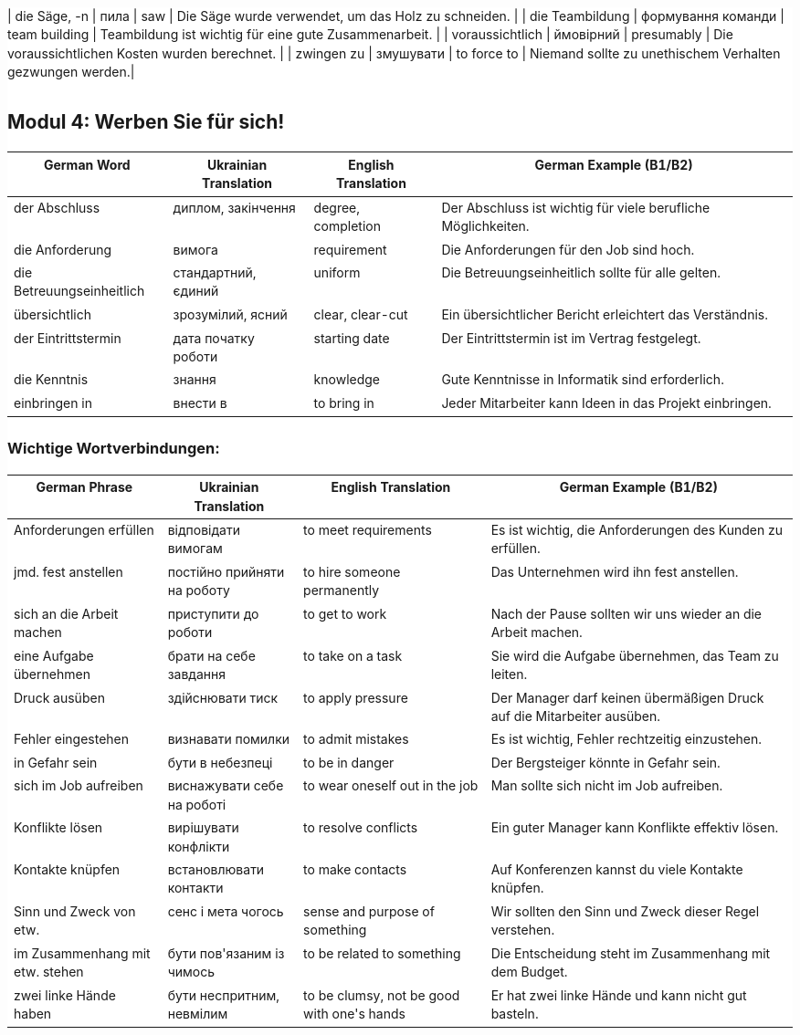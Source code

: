 | die Säge, -n        | пила                   | saw                | Die Säge wurde verwendet, um das Holz zu schneiden.    |
| die Teambildung     | формування команди     | team building        | Teambildung ist wichtig für eine gute Zusammenarbeit.  |
| voraussichtlich     | ймовірний             | presumably          | Die voraussichtlichen Kosten wurden berechnet.        |
| zwingen zu          | змушувати              | to force to          | Niemand sollte zu unethischem Verhalten gezwungen werden.|

## Modul 4: Werben Sie für sich!
| German Word         | Ukrainian Translation | English Translation | German Example (B1/B2)                                   |
| ------------------- | ---------------------- | -------------------- | -------------------------------------------------------- |
| der Abschluss       | диплом, закінчення     | degree, completion   | Der Abschluss ist wichtig für viele berufliche Möglichkeiten. |
| die Anforderung     | вимога                 | requirement         | Die Anforderungen für den Job sind hoch.                |
| die Betreuungseinheitlich | стандартний, єдиний | uniform              | Die Betreuungseinheitlich sollte für alle gelten.      |
| übersichtlich       | зрозумілий, ясний      | clear, clear-cut     | Ein übersichtlicher Bericht erleichtert das Verständnis.|
| der Eintrittstermin  | дата початку роботи    | starting date        | Der Eintrittstermin ist im Vertrag festgelegt.          |
| die Kenntnis        | знання                 | knowledge           | Gute Kenntnisse in Informatik sind erforderlich.      |
| einbringen in       | внести в               | to bring in          | Jeder Mitarbeiter kann Ideen in das Projekt einbringen.|

### Wichtige Wortverbindungen:
| German Phrase                     | Ukrainian Translation        | English Translation         | German Example (B1/B2)                                   |
| ---------------------------------- | ---------------------------- | ---------------------------- | -------------------------------------------------------- |
| Anforderungen erfüllen              | відповідати вимогам          | to meet requirements        | Es ist wichtig, die Anforderungen des Kunden zu erfüllen. |
| jmd. fest anstellen                 | постійно прийняти на роботу  | to hire someone permanently | Das Unternehmen wird ihn fest anstellen.                 |
| sich an die Arbeit machen           | приступити до роботи         | to get to work              | Nach der Pause sollten wir uns wieder an die Arbeit machen. |
| eine Aufgabe übernehmen             | брати на себе завдання        | to take on a task           | Sie wird die Aufgabe übernehmen, das Team zu leiten.     |
| Druck ausüben                       | здійснювати тиск             | to apply pressure           | Der Manager darf keinen übermäßigen Druck auf die Mitarbeiter ausüben.|
| Fehler eingestehen                  | визнавати помилки            | to admit mistakes           | Es ist wichtig, Fehler rechtzeitig einzustehen.         |
| in Gefahr sein                      | бути в небезпеці              | to be in danger             | Der Bergsteiger könnte in Gefahr sein.                  |
| sich im Job aufreiben               | виснажувати себе на роботі   | to wear oneself out in the job | Man sollte sich nicht im Job aufreiben.                 |
| Konflikte lösen                     | вирішувати конфлікти          | to resolve conflicts        | Ein guter Manager kann Konflikte effektiv lösen.       |
| Kontakte knüpfen                    | встановлювати контакти        | to make contacts            | Auf Konferenzen kannst du viele Kontakte knüpfen.       |
| Sinn und Zweck von etw.             | сенс і мета чогось            | sense and purpose of something | Wir sollten den Sinn und Zweck dieser Regel verstehen.|
| im Zusammenhang mit etw. stehen      | бути пов'язаним із чимось     | to be related to something  | Die Entscheidung steht im Zusammenhang mit dem Budget.  |
| zwei linke Hände haben              | бути неспритним, невмілим     | to be clumsy, not be good with one's hands | Er hat zwei linke Hände und kann nicht gut basteln.   |

